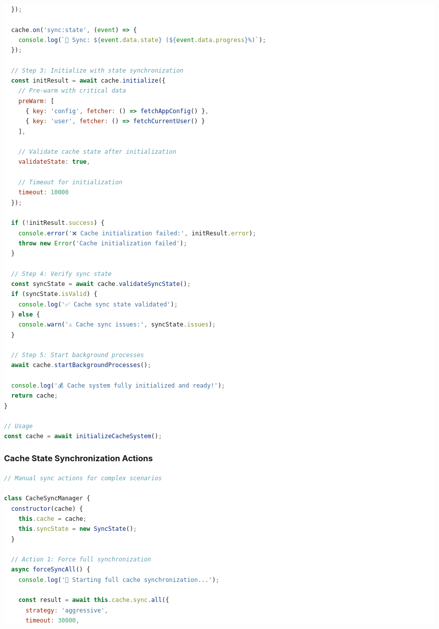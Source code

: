 ```javascript
  });
  
  cache.on('sync:state', (event) => {
    console.log(`🔄 Sync: ${event.data.state} (${event.data.progress}%)`);
  });
  
  // Step 3: Initialize with state synchronization
  const initResult = await cache.initialize({
    // Pre-warm with critical data
    preWarm: [
      { key: 'config', fetcher: () => fetchAppConfig() },
      { key: 'user', fetcher: () => fetchCurrentUser() }
    ],
    
    // Validate cache state after initialization
    validateState: true,
    
    // Timeout for initialization
    timeout: 10000
  });
  
  if (!initResult.success) {
    console.error('❌ Cache initialization failed:', initResult.error);
    throw new Error('Cache initialization failed');
  }
  
  // Step 4: Verify sync state
  const syncState = await cache.validateSyncState();
  if (syncState.isValid) {
    console.log('✅ Cache sync state validated');
  } else {
    console.warn('⚠️ Cache sync issues:', syncState.issues);
  }
  
  // Step 5: Start background processes
  await cache.startBackgroundProcesses();
  
  console.log('💰 Cache system fully initialized and ready!');
  return cache;
}

// Usage
const cache = await initializeCacheSystem();
```

### Cache State Synchronization Actions

```javascript
// Manual sync actions for complex scenarios

class CacheSyncManager {
  constructor(cache) {
    this.cache = cache;
    this.syncState = new SyncState();
  }
  
  // Action 1: Force full synchronization
  async forceSyncAll() {
    console.log('🔄 Starting full cache synchronization...');
    
    const result = await this.cache.sync.all({
      strategy: 'aggressive',
      timeout: 30000,
```